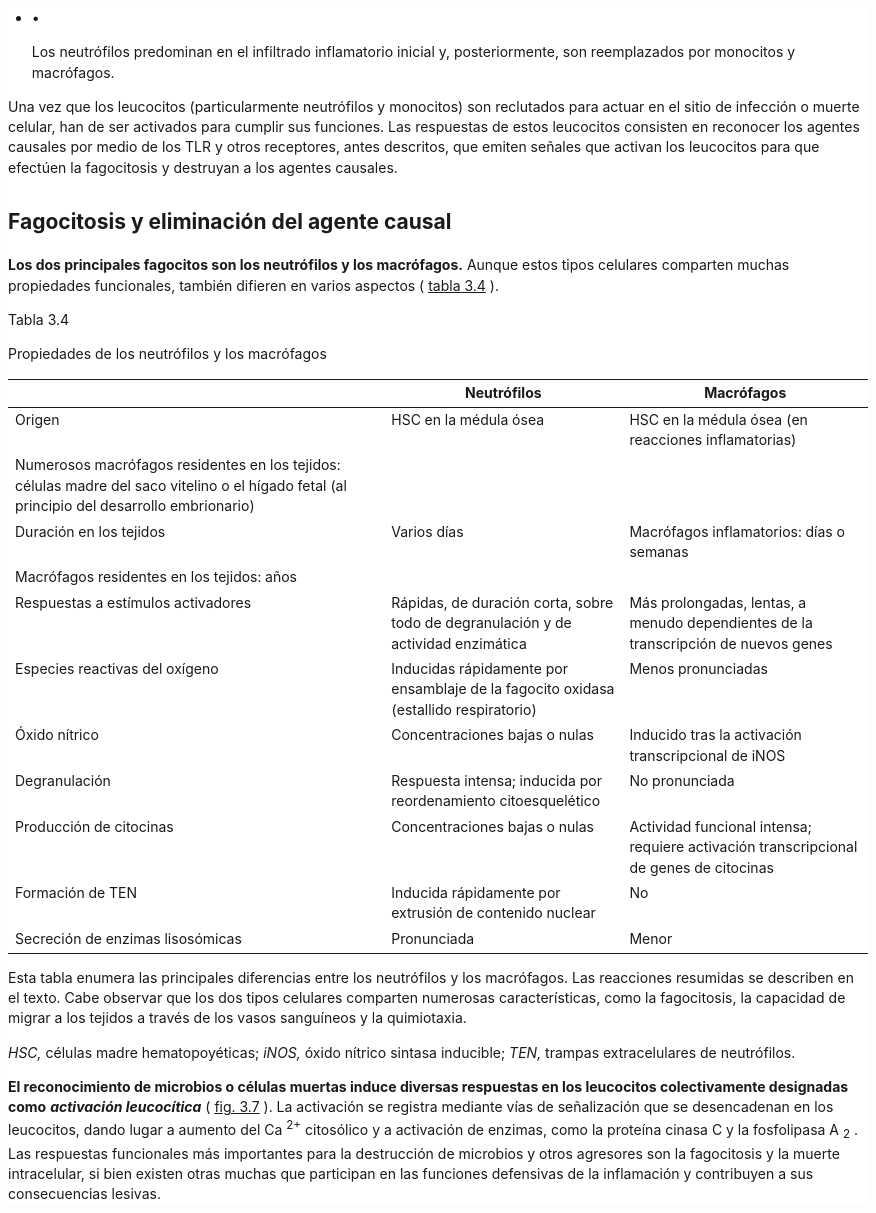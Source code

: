 -   •
    
    Los neutrófilos predominan en el infiltrado inflamatorio inicial y, posteriormente, son reemplazados por monocitos y macrófagos.
    

Una vez que los leucocitos (particularmente neutrófilos y monocitos) son reclutados para actuar en el sitio de infección o muerte celular, han de ser activados para cumplir sus funciones. Las respuestas de estos leucocitos consisten en reconocer los agentes causales por medio de los TLR y otros receptores, antes descritos, que emiten señales que activan los leucocitos para que efectúen la fagocitosis y destruyan a los agentes causales.

## Fagocitosis y eliminación del agente causal

**Los dos principales fagocitos son los neutrófilos y los macrófagos.** Aunque estos tipos celulares comparten muchas propiedades funcionales, también difieren en varios aspectos ( [tabla 3.4](https://www.clinicalkey.com/student/content/book/3-s2.0-B978849113911900003X#t0025) ).

Tabla 3.4

Propiedades de los neutrófilos y los macrófagos

|  | Neutrófilos | Macrófagos |
| --- | --- | --- |
| Origen | HSC en la médula ósea | HSC en la médula ósea (en reacciones inflamatorias)  
Numerosos macrófagos residentes en los tejidos: células madre del saco vitelino o el hígado fetal (al principio del desarrollo embrionario) |
| Duración en los tejidos | Varios días | Macrófagos inflamatorios: días o semanas  
Macrófagos residentes en los tejidos: años |
| Respuestas a estímulos activadores | Rápidas, de duración corta, sobre todo de degranulación y de actividad enzimática | Más prolongadas, lentas, a menudo dependientes de la transcripción de nuevos genes |
| Especies reactivas del oxígeno | Inducidas rápidamente por ensamblaje de la fagocito oxidasa (estallido respiratorio) | Menos pronunciadas |
| Óxido nítrico | Concentraciones bajas o nulas | Inducido tras la activación transcripcional de iNOS |
| Degranulación | Respuesta intensa; inducida por reordenamiento citoesquelético | No pronunciada |
| Producción de citocinas | Concentraciones bajas o nulas | Actividad funcional intensa; requiere activación transcripcional de genes de citocinas |
| Formación de TEN | Inducida rápidamente por extrusión de contenido nuclear | No |
| Secreción de enzimas lisosómicas | Pronunciada | Menor |

Esta tabla enumera las principales diferencias entre los neutrófilos y los macrófagos. Las reacciones resumidas se describen en el texto. Cabe observar que los dos tipos celulares comparten numerosas características, como la fagocitosis, la capacidad de migrar a los tejidos a través de los vasos sanguíneos y la quimiotaxia.

_HSC,_ células madre hematopoyéticas; _iNOS,_ óxido nítrico sintasa inducible; _TEN,_ trampas extracelulares de neutrófilos.

**El reconocimiento de microbios o células muertas induce diversas respuestas en los leucocitos colectivamente designadas como** _**activación leucocítica**_ ( [fig. 3.7](https://www.clinicalkey.com/student/content/book/3-s2.0-B978849113911900003X#f0040) ). La activación se registra mediante vías de señalización que se desencadenan en los leucocitos, dando lugar a aumento del Ca <sup>2+</sup> citosólico y a activación de enzimas, como la proteína cinasa C y la fosfolipasa A <sub>2</sub> . Las respuestas funcionales más importantes para la destrucción de microbios y otros agresores son la fagocitosis y la muerte intracelular, si bien existen otras muchas que participan en las funciones defensivas de la inflamación y contribuyen a sus consecuencias lesivas.
